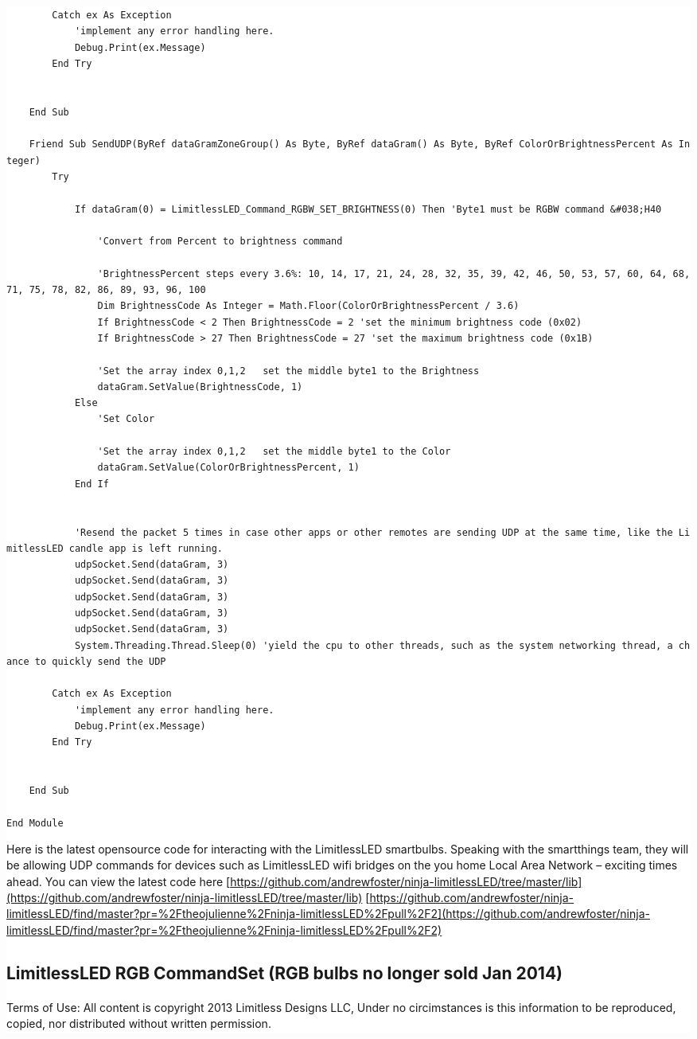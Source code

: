             Catch ex As Exception
                'implement any error handling here.
                Debug.Print(ex.Message)
            End Try


        End Sub

        Friend Sub SendUDP(ByRef dataGramZoneGroup() As Byte, ByRef dataGram() As Byte, ByRef ColorOrBrightnessPercent As Integer)
            Try

                If dataGram(0) = LimitlessLED_Command_RGBW_SET_BRIGHTNESS(0) Then 'Byte1 must be RGBW command &#038;H40

                    'Convert from Percent to brightness command

                    'BrightnessPercent steps every 3.6%: 10, 14, 17, 21, 24, 28, 32, 35, 39, 42, 46, 50, 53, 57, 60, 64, 68, 71, 75, 78, 82, 86, 89, 93, 96, 100
                    Dim BrightnessCode As Integer = Math.Floor(ColorOrBrightnessPercent / 3.6)
                    If BrightnessCode < 2 Then BrightnessCode = 2 'set the minimum brightness code (0x02)
                    If BrightnessCode > 27 Then BrightnessCode = 27 'set the maximum brightness code (0x1B)

                    'Set the array index 0,1,2   set the middle byte1 to the Brightness
                    dataGram.SetValue(BrightnessCode, 1)
                Else
                    'Set Color

                    'Set the array index 0,1,2   set the middle byte1 to the Color
                    dataGram.SetValue(ColorOrBrightnessPercent, 1)
                End If


                'Resend the packet 5 times in case other apps or other remotes are sending UDP at the same time, like the LimitlessLED candle app is left running.
                udpSocket.Send(dataGram, 3)
                udpSocket.Send(dataGram, 3)
                udpSocket.Send(dataGram, 3)
                udpSocket.Send(dataGram, 3)
                udpSocket.Send(dataGram, 3)
                System.Threading.Thread.Sleep(0) 'yield the cpu to other threads, such as the system networking thread, a chance to quickly send the UDP

            Catch ex As Exception
                'implement any error handling here.
                Debug.Print(ex.Message)
            End Try


        End Sub

    End Module




Here is the latest opensource code for interacting with the LimitlessLED smartbulbs. Speaking with the smartthings team, they will be allowing UDP commands for devices such as LimitlessLED wifi bridges on the you home Local Area Network – exciting times ahead. You can view the latest code here [https://github.com/andrewfoster/ninja-limitlessLED/tree/master/lib](https://github.com/andrewfoster/ninja-limitlessLED/tree/master/lib)
[https://github.com/andrewfoster/ninja-limitlessLED/find/master?pr=%2Ftheojulienne%2Fninja-limitlessLED%2Fpull%2F2](https://github.com/andrewfoster/ninja-limitlessLED/find/master?pr=%2Ftheojulienne%2Fninja-limitlessLED%2Fpull%2F2)
## LimitlessLED RGB CommandSet (RGB bulbs no longer sold Jan 2014)
Terms of Use: All content is copyright 2013 Limitless Designs LLC, Under no circimstances is this information to be reproduced, copied, nor distributed without written permission.
